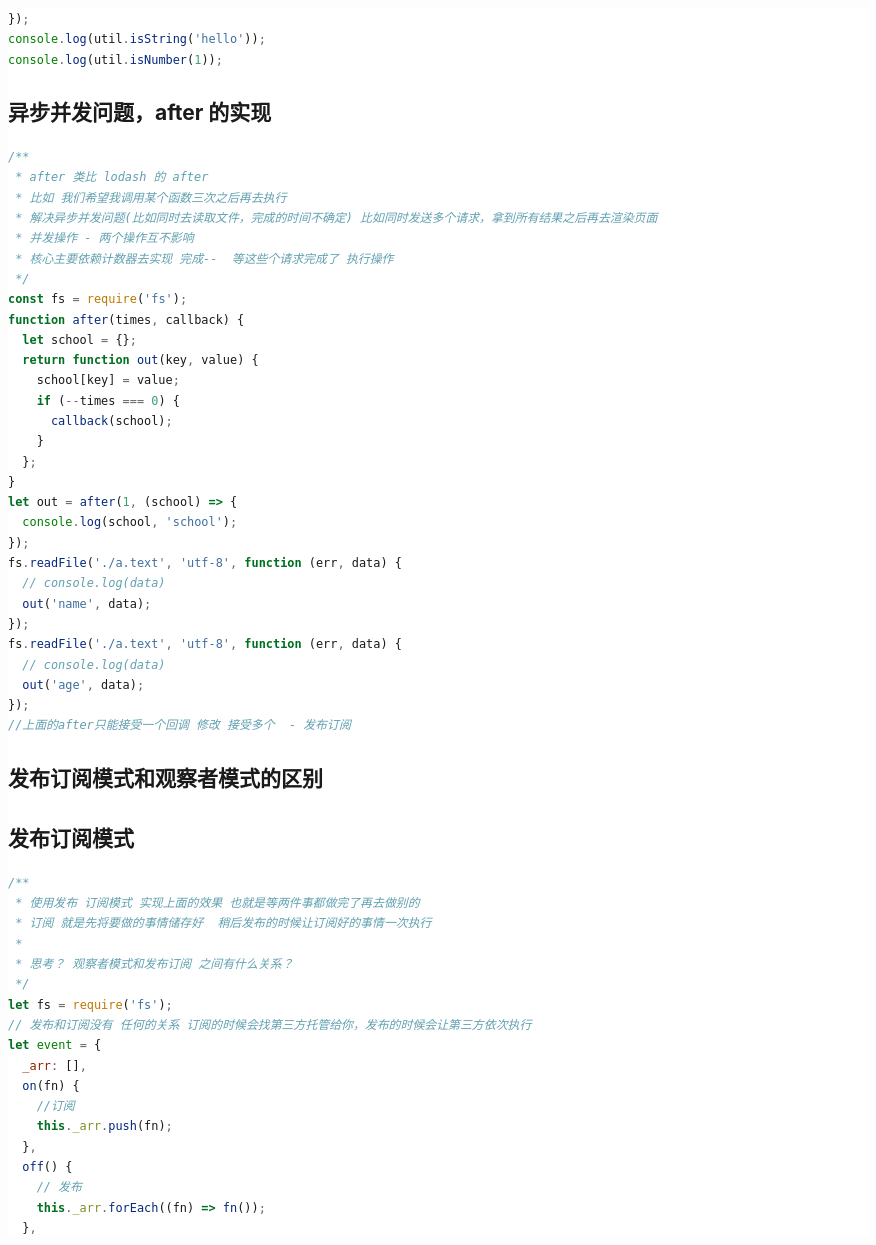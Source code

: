 ```js
});
console.log(util.isString('hello'));
console.log(util.isNumber(1));
```

## 异步并发问题，after 的实现

```js
/**
 * after 类比 lodash 的 after
 * 比如 我们希望我调用某个函数三次之后再去执行
 * 解决异步并发问题(比如同时去读取文件，完成的时间不确定) 比如同时发送多个请求，拿到所有结果之后再去渲染页面
 * 并发操作 - 两个操作互不影响
 * 核心主要依赖计数器去实现 完成--  等这些个请求完成了 执行操作
 */
const fs = require('fs');
function after(times, callback) {
  let school = {};
  return function out(key, value) {
    school[key] = value;
    if (--times === 0) {
      callback(school);
    }
  };
}
let out = after(1, (school) => {
  console.log(school, 'school');
});
fs.readFile('./a.text', 'utf-8', function (err, data) {
  // console.log(data)
  out('name', data);
});
fs.readFile('./a.text', 'utf-8', function (err, data) {
  // console.log(data)
  out('age', data);
});
//上面的after只能接受一个回调 修改 接受多个  - 发布订阅
```
## 发布订阅模式和观察者模式的区别


## 发布订阅模式

```js
/**
 * 使用发布 订阅模式 实现上面的效果 也就是等两件事都做完了再去做别的
 * 订阅 就是先将要做的事情储存好  稍后发布的时候让订阅好的事情一次执行
 *
 * 思考？ 观察者模式和发布订阅 之间有什么关系？
 */
let fs = require('fs');
// 发布和订阅没有 任何的关系 订阅的时候会找第三方托管给你，发布的时候会让第三方依次执行
let event = {
  _arr: [],
  on(fn) {
    //订阅
    this._arr.push(fn);
  },
  off() {
    // 发布
    this._arr.forEach((fn) => fn());
  },
```
